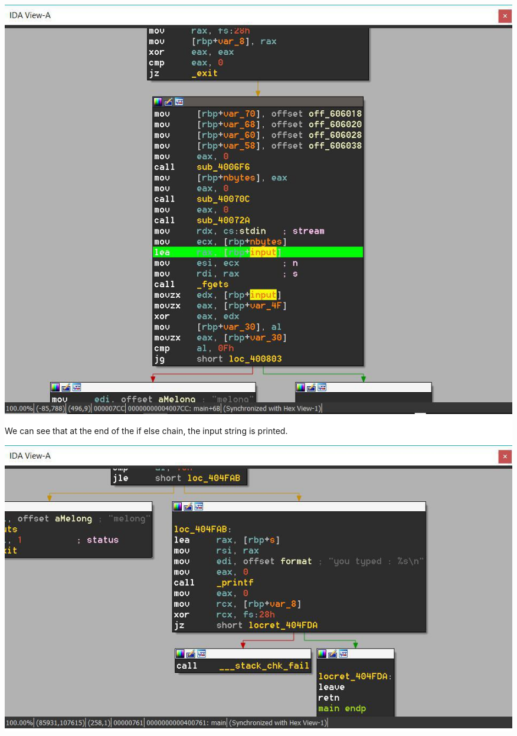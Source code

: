 ![input](https://github.com/n4x0r/n4x0r.github.io/raw/master/images/CodeGateCTF7/3.jpg)

We can see that at the end of the if else chain, the input string is printed.

![final](https://github.com/n4x0r/n4x0r.github.io/raw/master/images/CodeGateCTF7/4.jpg)